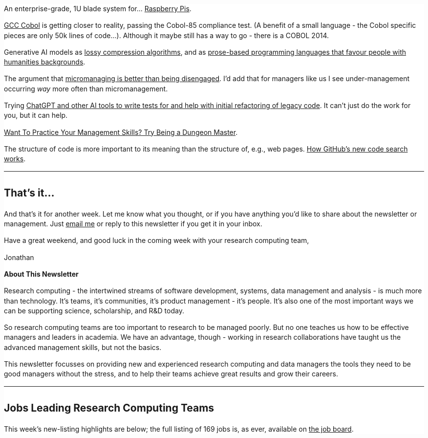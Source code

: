 An enterprise-grade, 1U blade system for… [Raspberry Pis](https://www.hackster.io/news/ivan-kuleshov-s-uptime-compute-blade-is-an-enterprise-grade-raspberry-pi-cm4-cluster-solution-a42b151d7900).

[GCC Cobol](https://lwn.net/Articles/922951/) is getting closer to reality, passing the Cobol-85 compliance test.  (A benefit of a small language - the Cobol specific pieces are only 50k lines of code…).  Although it maybe still has a way to go - there is a COBOL 2014.

Generative AI models as [lossy compression algorithms](https://www.newyorker.com/tech/annals-of-technology/chatgpt-is-a-blurry-jpeg-of-the-web), and as [prose-based programming languages that favour people with humanities backgrounds](https://oneusefulthing.substack.com/p/magic-for-english-majors).

The argument that [micromanaging is better than being disengaged](https://lethain.com/better-micromanage-than-disengaged/).  I’d add that for managers like us I see under-management occurring *way* more often than micromanagement.

Trying [ChatGPT and other AI tools to write tests for and help with initial refactoring of legacy code](https://understandlegacycode.com/blog/can-ai-write-tests-on-legacy-code/).  It can’t just do the work for you, but it can help.

[Want To Practice Your Management Skills? Try Being a Dungeon Master](https://betterprogramming.pub/want-to-practice-your-management-skills-try-being-a-dungeon-master-3f2fb2202c08).

The structure of code is more important to its meaning than the structure of, e.g., web pages.  [How GitHub’s new code search works](https://github.blog/2023-02-06-the-technology-behind-githubs-new-code-search/).

----------
## That’s it…

And that’s it for another week.  Let me know what you thought, or if you have anything you’d like to share about the newsletter or management.  Just [email me](mailto:jonathan@researchcomputingteams.org) or reply to this newsletter if you get it in your inbox.

Have a great weekend, and good luck in the coming week with your research computing team,

Jonathan

**About This Newsletter**

Research computing - the intertwined streams of software development, systems, data management and analysis - is much more than technology.  It’s teams, it’s communities, it’s product management - it’s people.  It’s also one of the most important ways we can be supporting science, scholarship, and R&D today.

So research computing teams are too important to research to be managed poorly.  But no one teaches us how to be effective managers and leaders in academia.  We have an advantage, though - working in research collaborations have taught us the advanced management skills, but not the basics.

This newsletter focusses on providing new and experienced research computing and data managers the tools they need to be good managers without the stress, and to help their teams achieve great results and grow their careers.

----------

## Jobs Leading Research Computing Teams

This week’s new-listing highlights are below; the full listing of 169 jobs is, as ever, available on [the job board](https://www.researchcomputingteams.org/jobs/).
